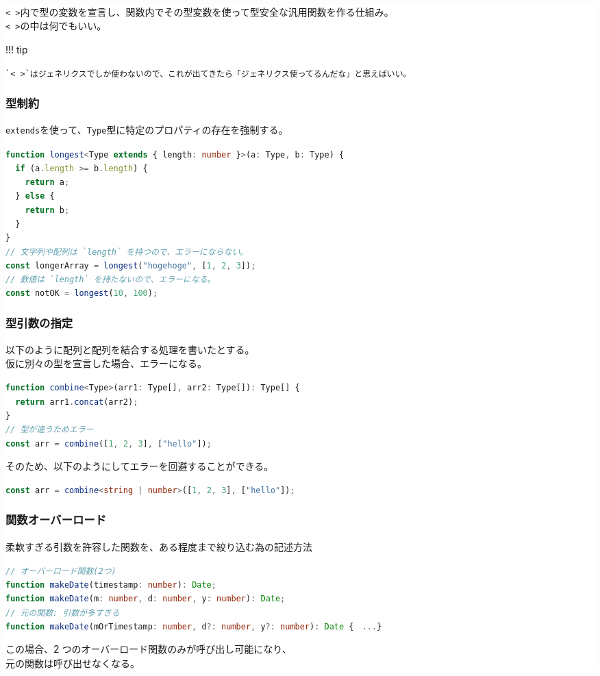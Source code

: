 `< >`内で型の変数を宣言し、関数内でその型変数を使って型安全な汎用関数を作る仕組み。<br>
`< >`の中は何でもいい。

!!! tip

    `< >`はジェネリクスでしか使わないので、これが出てきたら「ジェネリクス使ってるんだな」と思えばいい。

### 型制約

`extends`を使って、`Type`型に特定のプロパティの存在を強制する。

```ts
function longest<Type extends { length: number }>(a: Type, b: Type) {
  if (a.length >= b.length) {
    return a;
  } else {
    return b;
  }
}
// 文字列や配列は `length` を持つので、エラーにならない。
const longerArray = longest("hogehoge", [1, 2, 3]);
// 数値は `length` を持たないので、エラーになる。
const notOK = longest(10, 100);
```

### 型引数の指定

以下のように配列と配列を結合する処理を書いたとする。<br>
仮に別々の型を宣言した場合、エラーになる。

```ts
function combine<Type>(arr1: Type[], arr2: Type[]): Type[] {
  return arr1.concat(arr2);
}
// 型が違うためエラー
const arr = combine([1, 2, 3], ["hello"]);
```

そのため、以下のようにしてエラーを回避することができる。

```ts
const arr = combine<string | number>([1, 2, 3], ["hello"]);
```

### 関数オーバーロード

柔軟すぎる引数を許容した関数を、ある程度まで絞り込む為の記述方法

```ts
// オーバーロード関数(2つ)
function makeDate(timestamp: number): Date;
function makeDate(m: number, d: number, y: number): Date;
// 元の関数: 引数が多すぎる
function makeDate(mOrTimestamp: number, d?: number, y?: number): Date {　...}
```

この場合、2 つのオーバーロード関数のみが呼び出し可能になり、<br>
元の関数は呼び出せなくなる。


  [キー名: キーの型]: 値の型;
  [key: string]: string;
  [U in keyof T]: boolean;
  [U in keyof Type as `test${Capitalize<string & U>}`]: Type[U];
  [Property in keyof Type as Exclude<Property, "kind">]: Type[Property];